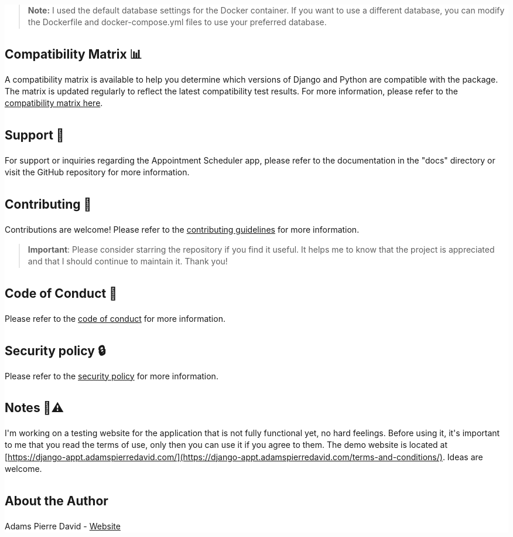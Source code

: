    > **Note:** I used the default database settings for the Docker container.
   > If you want to use a different database, you can modify the Dockerfile and docker-compose.yml files to use your
   > preferred database.

## Compatibility Matrix 📊

A compatibility matrix is available to help you determine which versions of Django and Python are compatible with the
package.
The matrix is updated regularly to reflect the latest compatibility test results. For more information, please
refer to
the [compatibility matrix here](https://github.com/adamspd/django-appointment/blob/main/compatibility_matrix.md).

## Support 💬

For support or inquiries regarding the Appointment Scheduler app, please refer to the documentation in the "docs"
directory or visit the GitHub repository for more information.

## Contributing 🤝

Contributions are welcome! Please refer to
the [contributing guidelines](https://github.com/adamspd/django-appointment/tree/main/CONTRIBUTING.md) for more
information.

> **Important**: Please consider starring the repository if you find it useful. It helps me to know that the project is
> appreciated and that I should continue to maintain it. Thank you!

## Code of Conduct 📜

Please refer to the [code of conduct](https://github.com/adamspd/django-appointment/tree/main/CODE_OF_CONDUCT.md) for
more information.

## Security policy 🔒

Please refer to the [security policy](https://github.com/adamspd/django-appointment/tree/main/SECURITY.md) for more
information.

## Notes 📝⚠️

I'm working on a testing website for the application that is not fully functional yet, no hard feelings. Before using
it,
it's important to me that you read the terms of use, only then you can use it if you agree to them. The demo website is
located
at [https://django-appt.adamspierredavid.com/](https://django-appt.adamspierredavid.com/terms-and-conditions/). Ideas
are welcome.

## About the Author

Adams Pierre David - [Website](https://adamspierredavid.com/)
